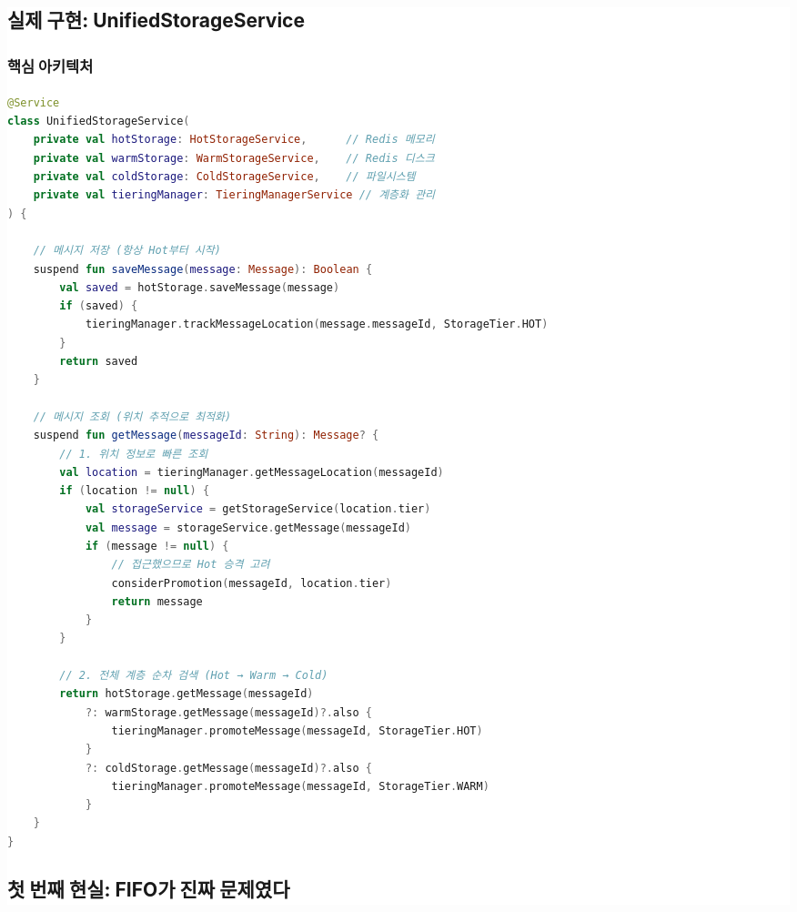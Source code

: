 ## 실제 구현: UnifiedStorageService

### 핵심 아키텍처

```kotlin
@Service
class UnifiedStorageService(
    private val hotStorage: HotStorageService,      // Redis 메모리
    private val warmStorage: WarmStorageService,    // Redis 디스크
    private val coldStorage: ColdStorageService,    // 파일시스템
    private val tieringManager: TieringManagerService // 계층화 관리
) {
    
    // 메시지 저장 (항상 Hot부터 시작)
    suspend fun saveMessage(message: Message): Boolean {
        val saved = hotStorage.saveMessage(message)
        if (saved) {
            tieringManager.trackMessageLocation(message.messageId, StorageTier.HOT)
        }
        return saved
    }
    
    // 메시지 조회 (위치 추적으로 최적화)
    suspend fun getMessage(messageId: String): Message? {
        // 1. 위치 정보로 빠른 조회
        val location = tieringManager.getMessageLocation(messageId)
        if (location != null) {
            val storageService = getStorageService(location.tier)
            val message = storageService.getMessage(messageId)
            if (message != null) {
                // 접근했으므로 Hot 승격 고려
                considerPromotion(messageId, location.tier)
                return message
            }
        }
        
        // 2. 전체 계층 순차 검색 (Hot → Warm → Cold)
        return hotStorage.getMessage(messageId)
            ?: warmStorage.getMessage(messageId)?.also { 
                tieringManager.promoteMessage(messageId, StorageTier.HOT)
            }
            ?: coldStorage.getMessage(messageId)?.also { 
                tieringManager.promoteMessage(messageId, StorageTier.WARM)
            }
    }
}
```

## 첫 번째 현실: FIFO가 진짜 문제였다

